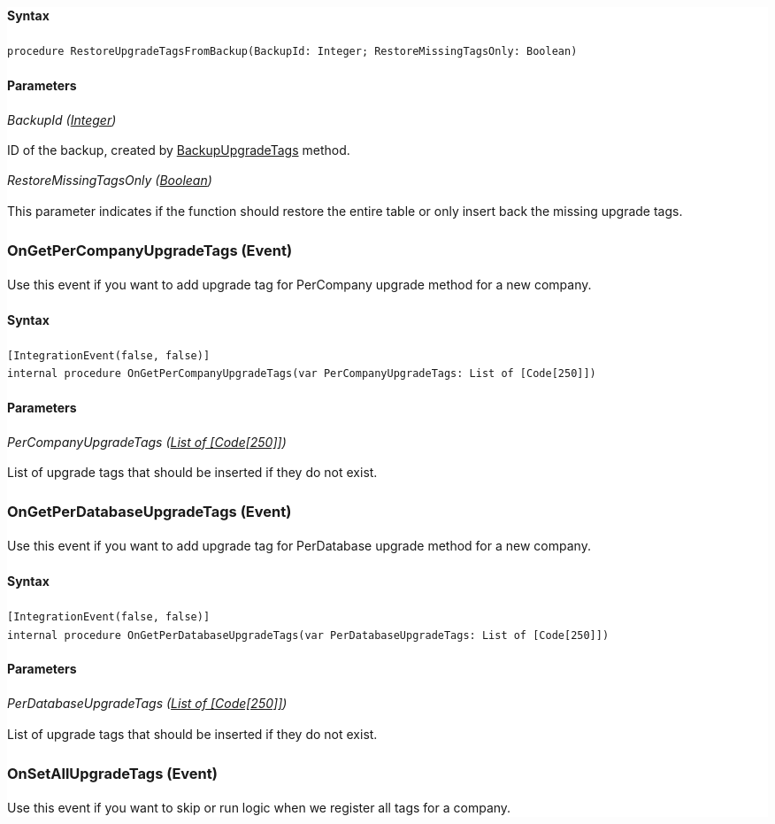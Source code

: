 
#### Syntax
```
procedure RestoreUpgradeTagsFromBackup(BackupId: Integer; RestoreMissingTagsOnly: Boolean)
```
#### Parameters
*BackupId ([Integer](https://docs.microsoft.com/en-us/dynamics365/business-central/dev-itpro/developer/methods-auto/integer/integer-data-type))* 

ID of the backup, created by [BackupUpgradeTags](#BackupUpgradeTags) method.

*RestoreMissingTagsOnly ([Boolean](https://docs.microsoft.com/en-us/dynamics365/business-central/dev-itpro/developer/methods-auto/boolean/boolean-data-type))* 

This parameter indicates if the function should restore the entire table or only insert back the missing upgrade tags.

### OnGetPerCompanyUpgradeTags (Event) <a name="OnGetPerCompanyUpgradeTags"></a> 

 Use this event if you want to add upgrade tag for PerCompany upgrade method for a new company.
 

#### Syntax
```
[IntegrationEvent(false, false)]
internal procedure OnGetPerCompanyUpgradeTags(var PerCompanyUpgradeTags: List of [Code[250]])
```
#### Parameters
*PerCompanyUpgradeTags ([List of [Code[250]]]())* 


 List of upgrade tags that should be inserted if they do not exist.
 

### OnGetPerDatabaseUpgradeTags (Event) <a name="OnGetPerDatabaseUpgradeTags"></a> 

 Use this event if you want to add upgrade tag for PerDatabase upgrade method for a new company.
 

#### Syntax
```
[IntegrationEvent(false, false)]
internal procedure OnGetPerDatabaseUpgradeTags(var PerDatabaseUpgradeTags: List of [Code[250]])
```
#### Parameters
*PerDatabaseUpgradeTags ([List of [Code[250]]]())* 


 List of upgrade tags that should be inserted if they do not exist.
 

### OnSetAllUpgradeTags (Event) <a name="OnSetAllUpgradeTags"></a> 

 Use this event if you want to skip or run logic when we register all tags for a company.
 